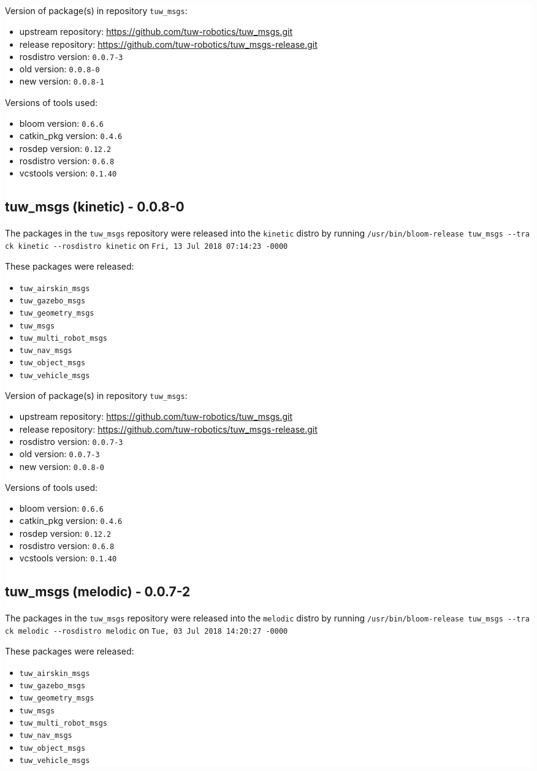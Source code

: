 Version of package(s) in repository `tuw_msgs`:

- upstream repository: https://github.com/tuw-robotics/tuw_msgs.git
- release repository: https://github.com/tuw-robotics/tuw_msgs-release.git
- rosdistro version: `0.0.7-3`
- old version: `0.0.8-0`
- new version: `0.0.8-1`

Versions of tools used:

- bloom version: `0.6.6`
- catkin_pkg version: `0.4.6`
- rosdep version: `0.12.2`
- rosdistro version: `0.6.8`
- vcstools version: `0.1.40`


## tuw_msgs (kinetic) - 0.0.8-0

The packages in the `tuw_msgs` repository were released into the `kinetic` distro by running `/usr/bin/bloom-release tuw_msgs --track kinetic --rosdistro kinetic` on `Fri, 13 Jul 2018 07:14:23 -0000`

These packages were released:
- `tuw_airskin_msgs`
- `tuw_gazebo_msgs`
- `tuw_geometry_msgs`
- `tuw_msgs`
- `tuw_multi_robot_msgs`
- `tuw_nav_msgs`
- `tuw_object_msgs`
- `tuw_vehicle_msgs`

Version of package(s) in repository `tuw_msgs`:

- upstream repository: https://github.com/tuw-robotics/tuw_msgs.git
- release repository: https://github.com/tuw-robotics/tuw_msgs-release.git
- rosdistro version: `0.0.7-3`
- old version: `0.0.7-3`
- new version: `0.0.8-0`

Versions of tools used:

- bloom version: `0.6.6`
- catkin_pkg version: `0.4.6`
- rosdep version: `0.12.2`
- rosdistro version: `0.6.8`
- vcstools version: `0.1.40`


## tuw_msgs (melodic) - 0.0.7-2

The packages in the `tuw_msgs` repository were released into the `melodic` distro by running `/usr/bin/bloom-release tuw_msgs --track melodic --rosdistro melodic` on `Tue, 03 Jul 2018 14:20:27 -0000`

These packages were released:
- `tuw_airskin_msgs`
- `tuw_gazebo_msgs`
- `tuw_geometry_msgs`
- `tuw_msgs`
- `tuw_multi_robot_msgs`
- `tuw_nav_msgs`
- `tuw_object_msgs`
- `tuw_vehicle_msgs`

